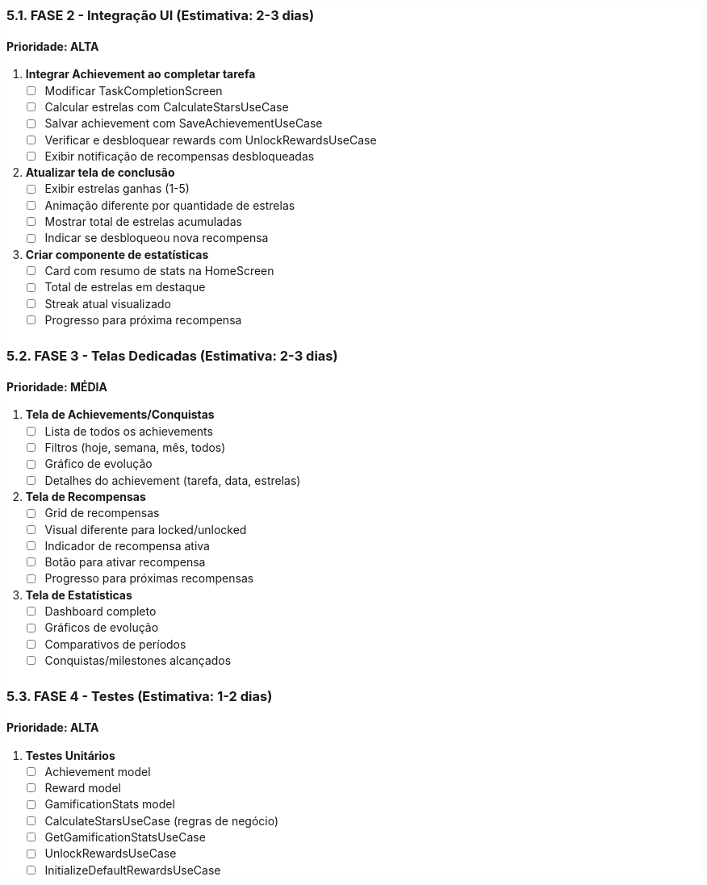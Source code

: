 ### 5.1. FASE 2 - Integração UI (Estimativa: 2-3 dias)

**Prioridade: ALTA**

1. **Integrar Achievement ao completar tarefa**
   - [ ] Modificar TaskCompletionScreen
   - [ ] Calcular estrelas com CalculateStarsUseCase
   - [ ] Salvar achievement com SaveAchievementUseCase
   - [ ] Verificar e desbloquear rewards com UnlockRewardsUseCase
   - [ ] Exibir notificação de recompensas desbloqueadas

2. **Atualizar tela de conclusão**
   - [ ] Exibir estrelas ganhas (1-5)
   - [ ] Animação diferente por quantidade de estrelas
   - [ ] Mostrar total de estrelas acumuladas
   - [ ] Indicar se desbloqueou nova recompensa

3. **Criar componente de estatísticas**
   - [ ] Card com resumo de stats na HomeScreen
   - [ ] Total de estrelas em destaque
   - [ ] Streak atual visualizado
   - [ ] Progresso para próxima recompensa

### 5.2. FASE 3 - Telas Dedicadas (Estimativa: 2-3 dias)

**Prioridade: MÉDIA**

1. **Tela de Achievements/Conquistas**
   - [ ] Lista de todos os achievements
   - [ ] Filtros (hoje, semana, mês, todos)
   - [ ] Gráfico de evolução
   - [ ] Detalhes do achievement (tarefa, data, estrelas)

2. **Tela de Recompensas**
   - [ ] Grid de recompensas
   - [ ] Visual diferente para locked/unlocked
   - [ ] Indicador de recompensa ativa
   - [ ] Botão para ativar recompensa
   - [ ] Progresso para próximas recompensas

3. **Tela de Estatísticas**
   - [ ] Dashboard completo
   - [ ] Gráficos de evolução
   - [ ] Comparativos de períodos
   - [ ] Conquistas/milestones alcançados

### 5.3. FASE 4 - Testes (Estimativa: 1-2 dias)

**Prioridade: ALTA**

1. **Testes Unitários**
   - [ ] Achievement model
   - [ ] Reward model
   - [ ] GamificationStats model
   - [ ] CalculateStarsUseCase (regras de negócio)
   - [ ] GetGamificationStatsUseCase
   - [ ] UnlockRewardsUseCase
   - [ ] InitializeDefaultRewardsUseCase
